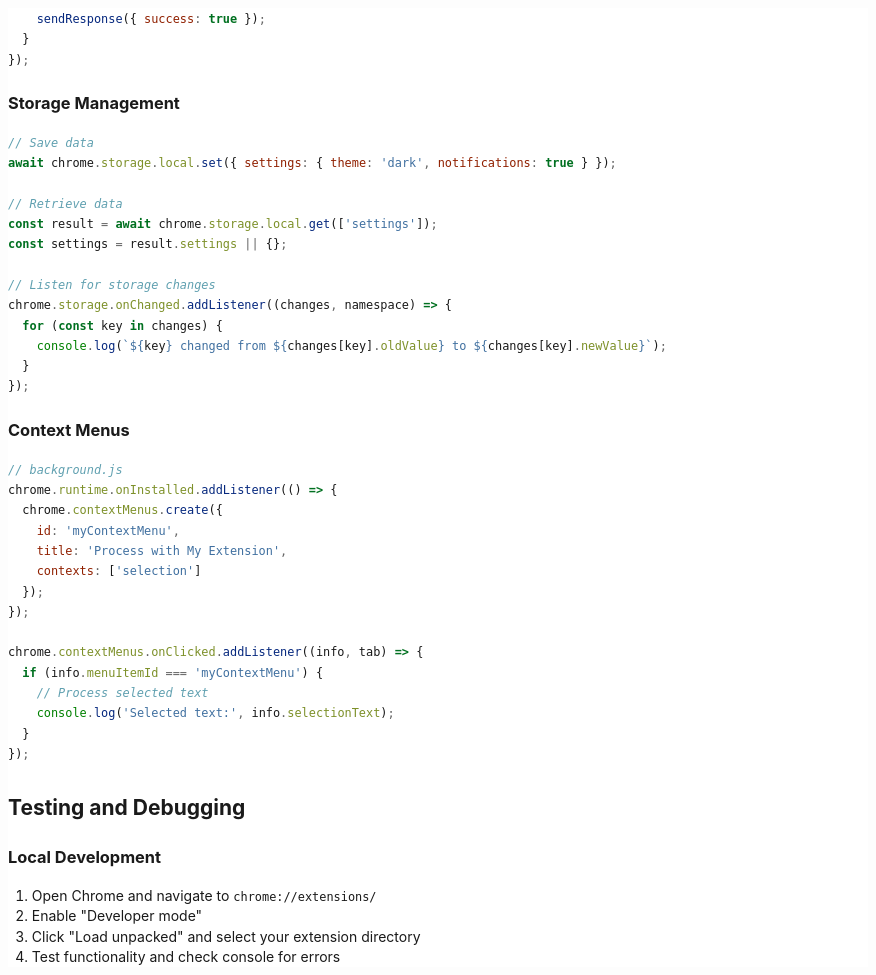 ```javascript
    sendResponse({ success: true });
  }
});
```

### Storage Management

```javascript
// Save data
await chrome.storage.local.set({ settings: { theme: 'dark', notifications: true } });

// Retrieve data
const result = await chrome.storage.local.get(['settings']);
const settings = result.settings || {};

// Listen for storage changes
chrome.storage.onChanged.addListener((changes, namespace) => {
  for (const key in changes) {
    console.log(`${key} changed from ${changes[key].oldValue} to ${changes[key].newValue}`);
  }
});
```

### Context Menus

```javascript
// background.js
chrome.runtime.onInstalled.addListener(() => {
  chrome.contextMenus.create({
    id: 'myContextMenu',
    title: 'Process with My Extension',
    contexts: ['selection']
  });
});

chrome.contextMenus.onClicked.addListener((info, tab) => {
  if (info.menuItemId === 'myContextMenu') {
    // Process selected text
    console.log('Selected text:', info.selectionText);
  }
});
```

## Testing and Debugging

### Local Development

1. Open Chrome and navigate to `chrome://extensions/`
2. Enable "Developer mode"
3. Click "Load unpacked" and select your extension directory
4. Test functionality and check console for errors
